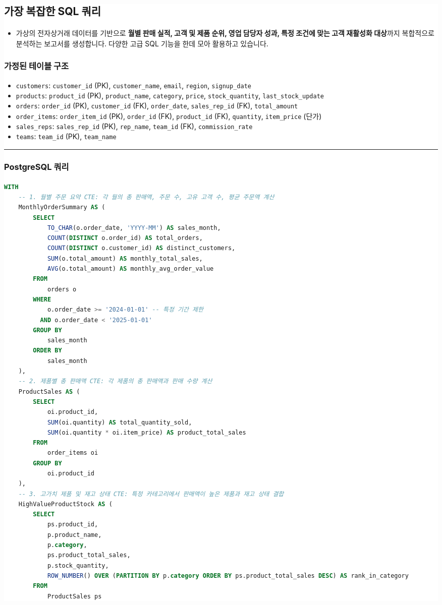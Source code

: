 
## 가장 복잡한 SQL 쿼리

- 가상의 전자상거래 데이터를 기반으로 **월별 판매 실적, 고객 및 제품 순위, 영업 담당자 성과, 특정 조건에 맞는 고객 재활성화 대상**까지 복합적으로 분석하는 보고서를 생성합니다. 다양한 고급 SQL 기능을 한데 모아 활용하고 있습니다.

### 가정된 테이블 구조

* `customers`: `customer_id` (PK), `customer_name`, `email`, `region`, `signup_date`
* `products`: `product_id` (PK), `product_name`, `category`, `price`, `stock_quantity`, `last_stock_update`
* `orders`: `order_id` (PK), `customer_id` (FK), `order_date`, `sales_rep_id` (FK), `total_amount`
* `order_items`: `order_item_id` (PK), `order_id` (FK), `product_id` (FK), `quantity`, `item_price` (단가)
* `sales_reps`: `sales_rep_id` (PK), `rep_name`, `team_id` (FK), `commission_rate`
* `teams`: `team_id` (PK), `team_name`

---

### PostgreSQL 쿼리

```sql
WITH
    -- 1. 월별 주문 요약 CTE: 각 월의 총 판매액, 주문 수, 고유 고객 수, 평균 주문액 계산
    MonthlyOrderSummary AS (
        SELECT
            TO_CHAR(o.order_date, 'YYYY-MM') AS sales_month,
            COUNT(DISTINCT o.order_id) AS total_orders,
            COUNT(DISTINCT o.customer_id) AS distinct_customers,
            SUM(o.total_amount) AS monthly_total_sales,
            AVG(o.total_amount) AS monthly_avg_order_value
        FROM
            orders o
        WHERE
            o.order_date >= '2024-01-01' -- 특정 기간 제한
          AND o.order_date < '2025-01-01'
        GROUP BY
            sales_month
        ORDER BY
            sales_month
    ),
    -- 2. 제품별 총 판매액 CTE: 각 제품의 총 판매액과 판매 수량 계산
    ProductSales AS (
        SELECT
            oi.product_id,
            SUM(oi.quantity) AS total_quantity_sold,
            SUM(oi.quantity * oi.item_price) AS product_total_sales
        FROM
            order_items oi
        GROUP BY
            oi.product_id
    ),
    -- 3. 고가치 제품 및 재고 상태 CTE: 특정 카테고리에서 판매액이 높은 제품과 재고 상태 결합
    HighValueProductStock AS (
        SELECT
            ps.product_id,
            p.product_name,
            p.category,
            ps.product_total_sales,
            p.stock_quantity,
            ROW_NUMBER() OVER (PARTITION BY p.category ORDER BY ps.product_total_sales DESC) AS rank_in_category
        FROM
            ProductSales ps
```
